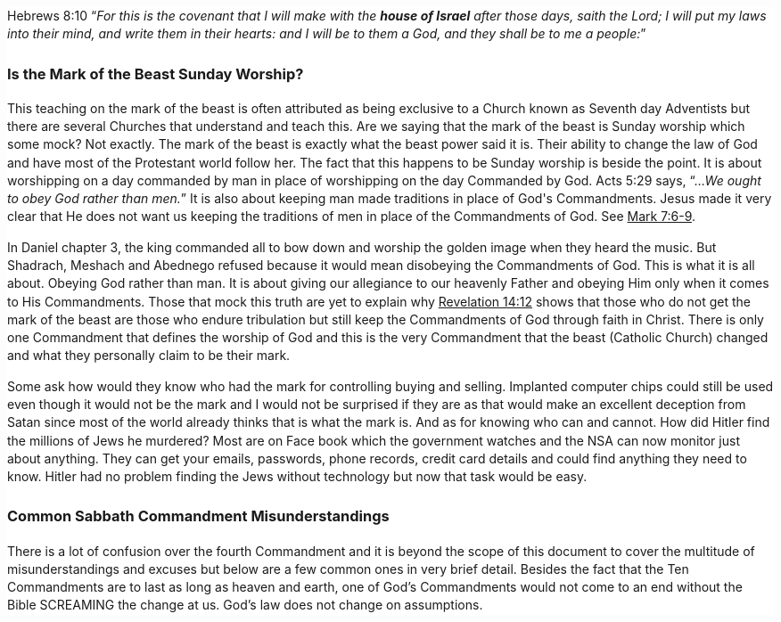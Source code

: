 Hebrews 8:10 “_For this is the covenant that I will make with the **house of Israel** after those days, saith the Lord; I will put my laws into their mind, and write them in their hearts: and I will be to them a God, and they shall be to me a people:_”   
   
### Is the Mark of the Beast Sunday Worship?   
   
This teaching on the mark of the beast is often attributed as being exclusive to a Church known as Seventh day Adventists but there are several Churches that understand and teach this. Are we saying that the mark of the beast is Sunday worship which some mock? Not exactly. The mark of the beast is exactly what the beast power said it is. Their ability to change the law of God and have most of the Protestant world follow her. The fact that this happens to be Sunday worship is beside the point. It is about worshipping on a day commanded by man in place of worshipping on the day Commanded by God. Acts 5:29 says, “…_We ought to obey God rather than men._” It is also about keeping man made traditions in place of God's Commandments. Jesus made it very clear that He does not want us keeping the traditions of men in place of the Commandments of God. See [Mark 7:6-9](https://www.markbeast.org/mark-beast-israel.html#1).   
   
In Daniel chapter 3, the king commanded all to bow down and worship the golden image when they heard the music. But Shadrach, Meshach and Abednego refused because it would mean disobeying the Commandments of God. This is what it is all about. Obeying God rather than man. It is about giving our allegiance to our heavenly Father and obeying Him only when it comes to His Commandments. Those that mock this truth are yet to explain why [Revelation 14:12](https://www.markbeast.org/mark-beast-israel.html#1) shows that those who do not get the mark of the beast are those who endure tribulation but still keep the Commandments of God through faith in Christ. There is only one Commandment that defines the worship of God and this is the very Commandment that the beast (Catholic Church) changed and what they personally claim to be their mark.   
   
Some ask how would they know who had the mark for controlling buying and selling. Implanted computer chips could still be used even though it would not be the mark and I would not be surprised if they are as that would make an excellent deception from Satan since most of the world already thinks that is what the mark is. And as for knowing who can and cannot. How did Hitler find the millions of Jews he murdered? Most are on Face book which the government watches and the NSA can now monitor just about anything. They can get your emails, passwords, phone records, credit card details and could find anything they need to know. Hitler had no problem finding the Jews without technology but now that task would be easy.   
   
### Common Sabbath Commandment Misunderstandings   
   
There is a lot of confusion over the fourth Commandment and it is beyond the scope of this document to cover the multitude of misunderstandings and excuses but below are a few common ones in very brief detail. Besides the fact that the Ten Commandments are to last as long as heaven and earth, one of God’s Commandments would not come to an end without the Bible SCREAMING the change at us. God’s law does not change on assumptions.   
   